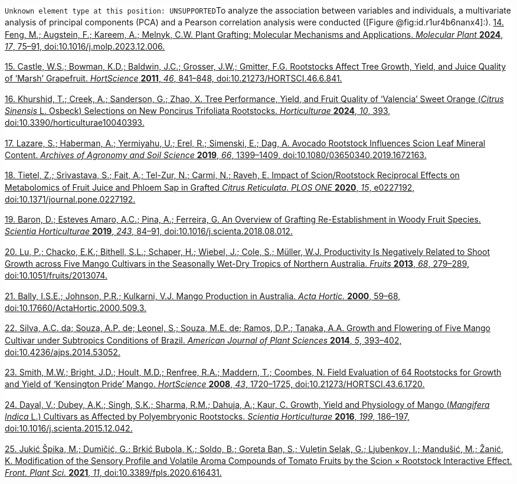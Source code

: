 ```Unknown element type at this position: UNSUPPORTED```To analyze the association between variables and individuals, a multivariate analysis of principal components (PCA) and a Pearson correlation analysis were conducted  ([Figure  @fig:id.r1ur4b6nanx4]:).
[14. ](https://www.zotero.org/google-docs/?frajW2)	[Feng, M.; Augstein, F.; Kareem, A.; Melnyk, C.W. Plant Grafting: Molecular Mechanisms and Applications. *Molecular Plant* **2024**, *17*, 75–91, doi:10.1016/j.molp.2023.12.006. ](https://www.zotero.org/google-docs/?frajW2)

[15. ](https://www.zotero.org/google-docs/?frajW2)	[Castle, W.S.; Bowman, K.D.; Baldwin, J.C.; Grosser, J.W.; Gmitter, F.G. Rootstocks Affect Tree Growth, Yield, and Juice Quality of ‘Marsh’ Grapefruit. *HortScience* **2011**, *46*, 841–848, doi:10.21273/HORTSCI.46.6.841. ](https://www.zotero.org/google-docs/?frajW2)

[16. ](https://www.zotero.org/google-docs/?frajW2)	[Khurshid, T.; Creek, A.; Sanderson, G.; Zhao, X. Tree Performance, Yield, and Fruit Quality of ‘Valencia’ Sweet Orange (*Citrus Sinensis* L. Osbeck) Selections on New Poncirus Trifoliata Rootstocks. *Horticulturae* **2024**, *10*, 393, doi:10.3390/horticulturae10040393. ](https://www.zotero.org/google-docs/?frajW2)

[17. ](https://www.zotero.org/google-docs/?frajW2)	[Lazare, S.; Haberman, A.; Yermiyahu, U.; Erel, R.; Simenski, E.; Dag, A. Avocado Rootstock Influences Scion Leaf Mineral Content. *Archives of Agronomy and Soil Science* **2019**, *66*, 1399–1409, doi:10.1080/03650340.2019.1672163. ](https://www.zotero.org/google-docs/?frajW2)

[18. ](https://www.zotero.org/google-docs/?frajW2)	[Tietel, Z.; Srivastava, S.; Fait, A.; Tel-Zur, N.; Carmi, N.; Raveh, E. Impact of Scion/Rootstock Reciprocal Effects on Metabolomics of Fruit Juice and Phloem Sap in Grafted *Citrus Reticulata*. *PLOS ONE* **2020**, *15*, e0227192, doi:10.1371/journal.pone.0227192. ](https://www.zotero.org/google-docs/?frajW2)

[19. ](https://www.zotero.org/google-docs/?frajW2)	[Baron, D.; Esteves Amaro, A.C.; Pina, A.; Ferreira, G. An Overview of Grafting Re-Establishment in Woody Fruit Species. *Scientia Horticulturae* **2019**, *243*, 84–91, doi:10.1016/j.scienta.2018.08.012. ](https://www.zotero.org/google-docs/?frajW2)

[20. ](https://www.zotero.org/google-docs/?frajW2)	[Lu, P.; Chacko, E.K.; Bithell, S.L.; Schaper, H.; Wiebel, J.; Cole, S.; Müller, W.J. Productivity Is Negatively Related to Shoot Growth across Five Mango Cultivars in the Seasonally Wet-Dry Tropics of Northern Australia. *Fruits* **2013**, *68*, 279–289, doi:10.1051/fruits/2013074. ](https://www.zotero.org/google-docs/?frajW2)

[21. ](https://www.zotero.org/google-docs/?frajW2)	[Bally, I.S.E.; Johnson, P.R.; Kulkarni, V.J. Mango Production in Australia. *Acta Hortic.* **2000**, 59–68, doi:10.17660/ActaHortic.2000.509.3. ](https://www.zotero.org/google-docs/?frajW2)

[22. ](https://www.zotero.org/google-docs/?frajW2)	[Silva, A.C. da; Souza, A.P. de; Leonel, S.; Souza, M.E. de; Ramos, D.P.; Tanaka, A.A. Growth and Flowering of Five Mango Cultivar under Subtropics Conditions of Brazil. *American Journal of Plant Sciences* **2014**, *5*, 393–402, doi:10.4236/ajps.2014.53052. ](https://www.zotero.org/google-docs/?frajW2)

[23. ](https://www.zotero.org/google-docs/?frajW2)	[Smith, M.W.; Bright, J.D.; Hoult, M.D.; Renfree, R.A.; Maddern, T.; Coombes, N. Field Evaluation of 64 Rootstocks for Growth and Yield of ‘Kensington Pride’ Mango. *HortScience* **2008**, *43*, 1720–1725, doi:10.21273/HORTSCI.43.6.1720. ](https://www.zotero.org/google-docs/?frajW2)

[24. ](https://www.zotero.org/google-docs/?frajW2)	[Dayal, V.; Dubey, A.K.; Singh, S.K.; Sharma, R.M.; Dahuja, A.; Kaur, C. Growth, Yield and Physiology of Mango (*Mangifera Indica* L.) Cultivars as Affected by Polyembryonic Rootstocks. *Scientia Horticulturae* **2016**, *199*, 186–197, doi:10.1016/j.scienta.2015.12.042. ](https://www.zotero.org/google-docs/?frajW2)

[25. ](https://www.zotero.org/google-docs/?frajW2)	[Jukić Špika, M.; Dumičić, G.; Brkić Bubola, K.; Soldo, B.; Goreta Ban, S.; Vuletin Selak, G.; Ljubenkov, I.; Mandušić, M.; Žanić, K. Modification of the Sensory Profile and Volatile Aroma Compounds of Tomato Fruits by the Scion × Rootstock Interactive Effect. *Front. Plant Sci.* **2021**, *11*, doi:10.3389/fpls.2020.616431. ](https://www.zotero.org/google-docs/?frajW2)

```